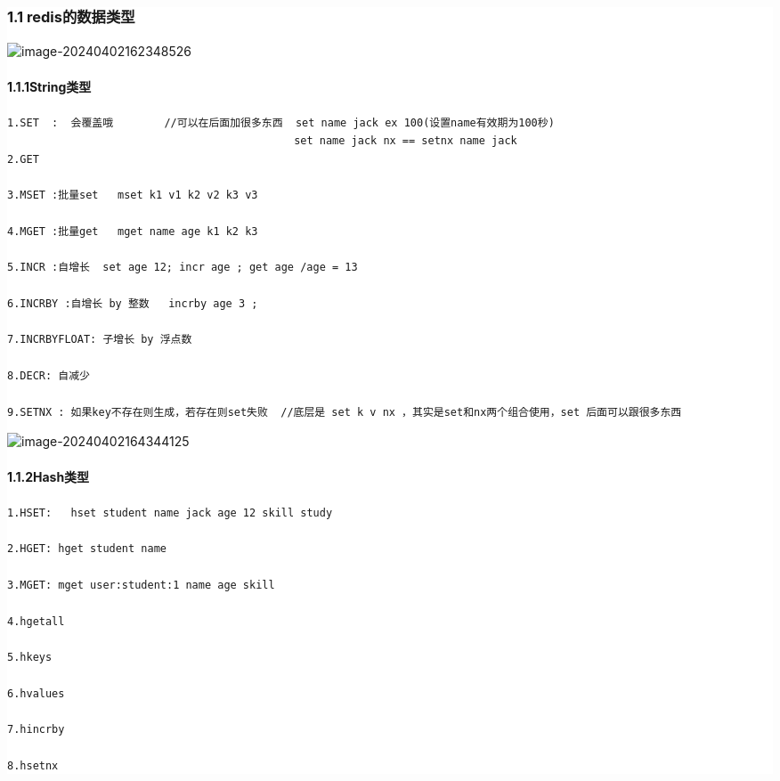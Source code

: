 


### 1.1 redis的数据类型

![image-20240402162348526](https://zlc-typora.oss-cn-hangzhou.aliyuncs.com/img1/image-20240402162348526.png)



#### 1.1.1String类型



```
1.SET  :  会覆盖哦        //可以在后面加很多东西  set name jack ex 100(设置name有效期为100秒)
 											 set name jack nx == setnx name jack
2.GET

3.MSET :批量set   mset k1 v1 k2 v2 k3 v3

4.MGET :批量get   mget name age k1 k2 k3

5.INCR :自增长  set age 12; incr age ; get age /age = 13

6.INCRBY :自增长 by 整数   incrby age 3 ;

7.INCRBYFLOAT: 子增长 by 浮点数

8.DECR: 自减少

9.SETNX : 如果key不存在则生成，若存在则set失败  //底层是 set k v nx ，其实是set和nx两个组合使用，set 后面可以跟很多东西
```



![image-20240402164344125](https://zlc-typora.oss-cn-hangzhou.aliyuncs.com/img1/image-20240402164344125.png)







#### 1.1.2Hash类型



```
1.HSET:   hset student name jack age 12 skill study

2.HGET: hget student name 

3.MGET: mget user:student:1 name age skill

4.hgetall

5.hkeys

6.hvalues

7.hincrby

8.hsetnx
```
